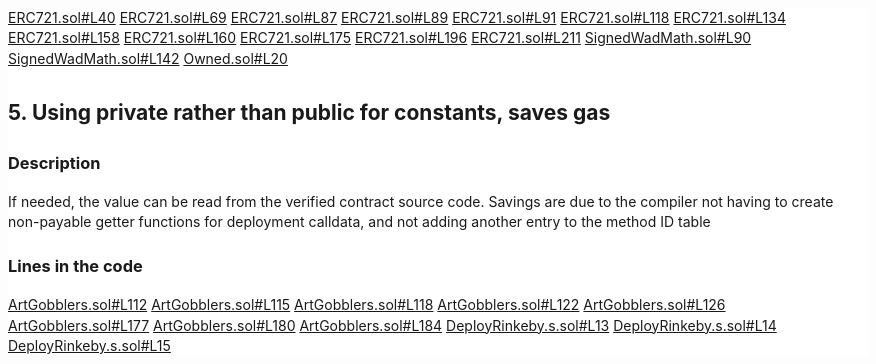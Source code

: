 [ERC721.sol#L40](https://github.com/transmissions11/solmate/blob/bff24e835192470ed38bf15dbed6084c2d723ace/src/tokens/ERC721.sol#L40)
[ERC721.sol#L69](https://github.com/transmissions11/solmate/blob/bff24e835192470ed38bf15dbed6084c2d723ace/src/tokens/ERC721.sol#L69)
[ERC721.sol#L87](https://github.com/transmissions11/solmate/blob/bff24e835192470ed38bf15dbed6084c2d723ace/src/tokens/ERC721.sol#L87)
[ERC721.sol#L89](https://github.com/transmissions11/solmate/blob/bff24e835192470ed38bf15dbed6084c2d723ace/src/tokens/ERC721.sol#L89)
[ERC721.sol#L91](https://github.com/transmissions11/solmate/blob/bff24e835192470ed38bf15dbed6084c2d723ace/src/tokens/ERC721.sol#L91)
[ERC721.sol#L118](https://github.com/transmissions11/solmate/blob/bff24e835192470ed38bf15dbed6084c2d723ace/src/tokens/ERC721.sol#L118)
[ERC721.sol#L134](https://github.com/transmissions11/solmate/blob/bff24e835192470ed38bf15dbed6084c2d723ace/src/tokens/ERC721.sol#L134)
[ERC721.sol#L158](https://github.com/transmissions11/solmate/blob/bff24e835192470ed38bf15dbed6084c2d723ace/src/tokens/ERC721.sol#L158)
[ERC721.sol#L160](https://github.com/transmissions11/solmate/blob/bff24e835192470ed38bf15dbed6084c2d723ace/src/tokens/ERC721.sol#L160)
[ERC721.sol#L175](https://github.com/transmissions11/solmate/blob/bff24e835192470ed38bf15dbed6084c2d723ace/src/tokens/ERC721.sol#L175)
[ERC721.sol#L196](https://github.com/transmissions11/solmate/blob/bff24e835192470ed38bf15dbed6084c2d723ace/src/tokens/ERC721.sol#L196)
[ERC721.sol#L211](https://github.com/transmissions11/solmate/blob/bff24e835192470ed38bf15dbed6084c2d723ace/src/tokens/ERC721.sol#L211)
[SignedWadMath.sol#L90](https://github.com/transmissions11/solmate/blob/bff24e835192470ed38bf15dbed6084c2d723ace/src/utils/SignedWadMath.sol#L90)
[SignedWadMath.sol#L142](https://github.com/transmissions11/solmate/blob/bff24e835192470ed38bf15dbed6084c2d723ace/src/utils/SignedWadMath.sol#L142)
[Owned.sol#L20](https://github.com/transmissions11/solmate/blob/bff24e835192470ed38bf15dbed6084c2d723ace/src/auth/Owned.sol#L20)

## 5. Using private rather than public for constants, saves gas
### Description
If needed, the value can be read from the verified contract source code. 
Savings are due to the compiler not having to create non-payable getter functions for deployment calldata, 
and not adding another entry to the method ID table

### Lines in the code
[ArtGobblers.sol#L112](https://github.com/code-423n4/2022-09-artgobblers/blob/d2087c5a8a6a4f1b9784520e7fe75afa3a9cbdbe/src/ArtGobblers.sol#L112)
[ArtGobblers.sol#L115](https://github.com/code-423n4/2022-09-artgobblers/blob/d2087c5a8a6a4f1b9784520e7fe75afa3a9cbdbe/src/ArtGobblers.sol#L115)
[ArtGobblers.sol#L118](https://github.com/code-423n4/2022-09-artgobblers/blob/d2087c5a8a6a4f1b9784520e7fe75afa3a9cbdbe/src/ArtGobblers.sol#L118)
[ArtGobblers.sol#L122](https://github.com/code-423n4/2022-09-artgobblers/blob/d2087c5a8a6a4f1b9784520e7fe75afa3a9cbdbe/src/ArtGobblers.sol#L122)
[ArtGobblers.sol#L126](https://github.com/code-423n4/2022-09-artgobblers/blob/d2087c5a8a6a4f1b9784520e7fe75afa3a9cbdbe/src/ArtGobblers.sol#L126)
[ArtGobblers.sol#L177](https://github.com/code-423n4/2022-09-artgobblers/blob/d2087c5a8a6a4f1b9784520e7fe75afa3a9cbdbe/src/ArtGobblers.sol#L177)
[ArtGobblers.sol#L180](https://github.com/code-423n4/2022-09-artgobblers/blob/d2087c5a8a6a4f1b9784520e7fe75afa3a9cbdbe/src/ArtGobblers.sol#L180)
[ArtGobblers.sol#L184](https://github.com/code-423n4/2022-09-artgobblers/blob/d2087c5a8a6a4f1b9784520e7fe75afa3a9cbdbe/src/ArtGobblers.sol#L184)
[DeployRinkeby.s.sol#L13](https://github.com/code-423n4/2022-09-artgobblers/blob/d2087c5a8a6a4f1b9784520e7fe75afa3a9cbdbe/script/deploy/DeployRinkeby.s.sol#L13)
[DeployRinkeby.s.sol#L14](https://github.com/code-423n4/2022-09-artgobblers/blob/d2087c5a8a6a4f1b9784520e7fe75afa3a9cbdbe/script/deploy/DeployRinkeby.s.sol#L14)
[DeployRinkeby.s.sol#L15](https://github.com/code-423n4/2022-09-artgobblers/blob/d2087c5a8a6a4f1b9784520e7fe75afa3a9cbdbe/script/deploy/DeployRinkeby.s.sol#L15)